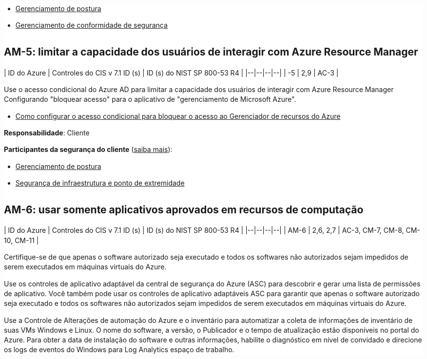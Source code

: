 - [Gerenciamento de postura](/azure/cloud-adoption-framework/organize/cloud-security-posture-management)

- [Gerenciamento de conformidade de segurança](/azure/cloud-adoption-framework/organize/cloud-security-compliance-management)

## <a name="am-5-limit-users-ability-to-interact-with-azure-resource-manager"></a>AM-5: limitar a capacidade dos usuários de interagir com Azure Resource Manager

| ID do Azure | Controles do CIS v 7.1 ID (s) | ID (s) do NIST SP 800-53 R4 |
|--|--|--|--|
| -5 | 2,9 | AC-3 |

Use o acesso condicional do Azure AD para limitar a capacidade dos usuários de interagir com Azure Resource Manager Configurando "bloquear acesso" para o aplicativo de "gerenciamento de Microsoft Azure".

- [Como configurar o acesso condicional para bloquear o acesso ao Gerenciador de recursos do Azure](../../role-based-access-control/conditional-access-azure-management.md)

**Responsabilidade**: Cliente

**Participantes da segurança do cliente** ([saiba mais](/azure/cloud-adoption-framework/organize/cloud-security#security-functions)):

- [Gerenciamento de postura](/azure/cloud-adoption-framework/organize/cloud-security-posture-management)

- [Segurança de infraestrutura e ponto de extremidade](/azure/cloud-adoption-framework/organize/cloud-security-infrastructure-endpoint)

## <a name="am-6-use-only-approved-applications-in-compute-resources"></a>AM-6: usar somente aplicativos aprovados em recursos de computação

| ID do Azure | Controles do CIS v 7.1 ID (s) | ID (s) do NIST SP 800-53 R4 |
|--|--|--|--|
| AM-6 | 2,6, 2,7 | AC-3, CM-7, CM-8, CM-10, CM-11 |

Certifique-se de que apenas o software autorizado seja executado e todos os softwares não autorizados sejam impedidos de serem executados em máquinas virtuais do Azure.

Use os controles de aplicativo adaptável da central de segurança do Azure (ASC) para descobrir e gerar uma lista de permissões de aplicativo. Você também pode usar os controles de aplicativo adaptáveis ASC para garantir que apenas o software autorizado seja executado e todos os softwares não autorizados sejam impedidos de serem executados em máquinas virtuais do Azure.

Use a Controle de Alterações de automação do Azure e o inventário para automatizar a coleta de informações de inventário de suas VMs Windows e Linux. O nome do software, a versão, o Publicador e o tempo de atualização estão disponíveis no portal do Azure. Para obter a data de instalação do software e outras informações, habilite o diagnóstico em nível de convidado e direcione os logs de eventos do Windows para Log Analytics espaço de trabalho.
